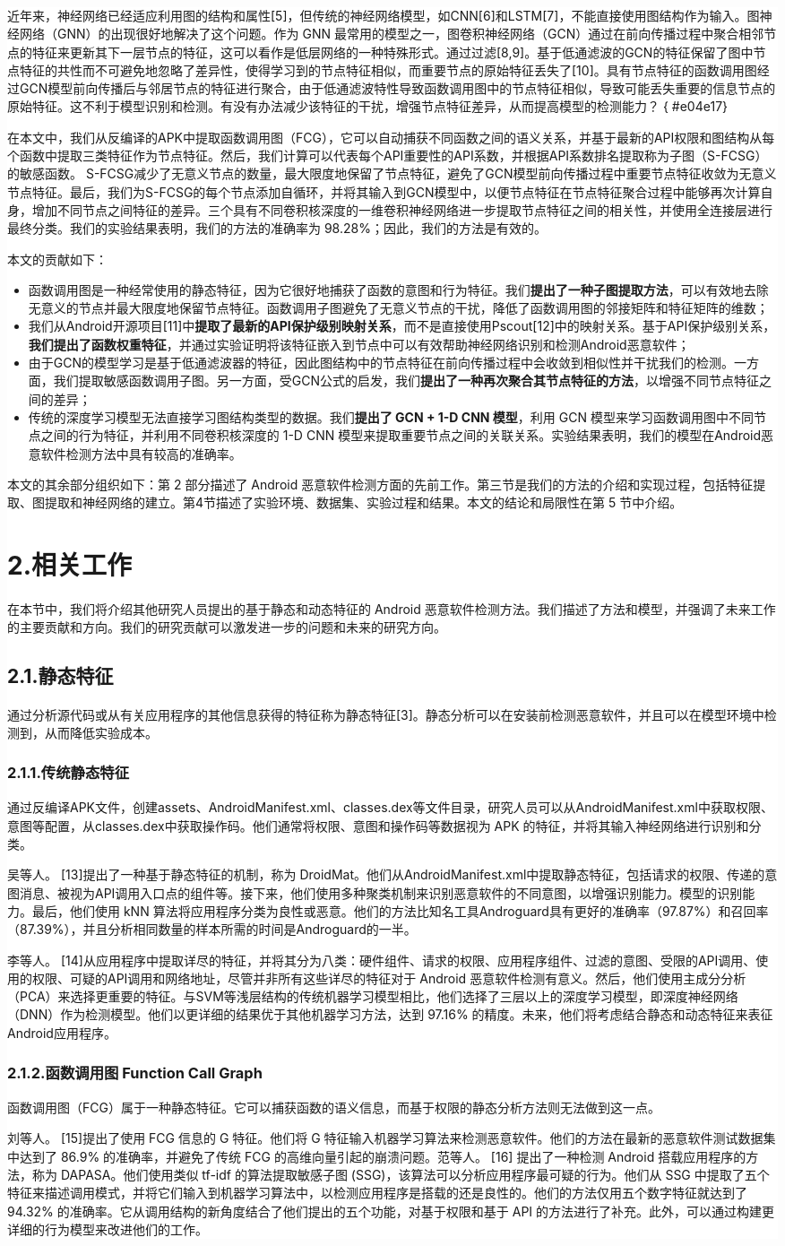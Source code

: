 近年来，神经网络已经适应利用图的结构和属性[5]，但传统的神经网络模型，如CNN[6]和LSTM[7]，不能直接使用图结构作为输入。图神经网络（GNN）的出现很好地解决了这个问题。作为 GNN 最常用的模型之一，图卷积神经网络（GCN）通过在前向传播过程中聚合相邻节点的特征来更新其下一层节点的特征，这可以看作是低层网络的一种特殊形式。通过过滤[8,9]。基于低通滤波的GCN的特征保留了图中节点特征的共性而不可避免地忽略了差异性，使得学习到的节点特征相似，而重要节点的原始特征丢失了[10]。具有节点特征的函数调用图经过GCN模型前向传播后与邻居节点的特征进行聚合，由于低通滤波特性导致函数调用图中的节点特征相似，导致可能丢失重要的信息节点的原始特征。这不利于模型识别和检测。有没有办法减少该特征的干扰，增强节点特征差异，从而提高模型的检测能力？ 
{ #e04e17}


在本文中，我们从反编译的APK中提取函数调用图（FCG），它可以自动捕获不同函数之间的语义关系，并基于最新的API权限和图结构从每个函数中提取三类特征作为节点特征。然后，我们计算可以代表每个API重要性的API系数，并根据API系数排名提取称为子图（S-FCSG）的敏感函数。 S-FCSG减少了无意义节点的数量，最大限度地保留了节点特征，避免了GCN模型前向传播过程中重要节点特征收敛为无意义节点特征。最后，我们为S-FCSG的每个节点添加自循环，并将其输入到GCN模型中，以便节点特征在节点特征聚合过程中能够再次计算自身，增加不同节点之间特征的差异。三个具有不同卷积核深度的一维卷积神经网络进一步提取节点特征之间的相关性，并使用全连接层进行最终分类。我们的实验结果表明，我们的方法的准确率为 98.28%；因此，我们的方法是有效的。

本文的贡献如下：

- 函数调用图是一种经常使用的静态特征，因为它很好地捕获了函数的意图和行为特征。我们**提出了一种子图提取方法**，可以有效地去除无意义的节点并最大限度地保留节点特征。函数调用子图避免了无意义节点的干扰，降低了函数调用图的邻接矩阵和特征矩阵的维数；
- 我们从Android开源项目[11]中**提取了最新的API保护级别映射关系**，而不是直接使用Pscout[12]中的映射关系。基于API保护级别关系，**我们提出了函数权重特征**，并通过实验证明将该特征嵌入到节点中可以有效帮助神经网络识别和检测Android恶意软件；
- 由于GCN的模型学习是基于低通滤波器的特征，因此图结构中的节点特征在前向传播过程中会收敛到相似性并干扰我们的检测。一方面，我们提取敏感函数调用子图。另一方面，受GCN公式的启发，我们**提出了一种再次聚合其节点特征的方法**，以增强不同节点特征之间的差异；
- 传统的深度学习模型无法直接学习图结构类型的数据。我们**提出了 GCN + 1-D CNN 模型**，利用 GCN 模型来学习函数调用图中不同节点之间的行为特征，并利用不同卷积核深度的 1-D CNN 模型来提取重要节点之间的关联关系。实验结果表明，我们的模型在Android恶意软件检测方法中具有较高的准确率。

本文的其余部分组织如下：第 2 部分描述了 Android 恶意软件检测方面的先前工作。第三节是我们的方法的介绍和实现过程，包括特征提取、图提取和神经网络的建立。第4节描述了实验环境、数据集、实验过程和结果。本文的结论和局限性在第 5 节中介绍。

# 2.相关工作

在本节中，我们将介绍其他研究人员提出的基于静态和动态特征的 Android 恶意软件检测方法。我们描述了方法和模型，并强调了未来工作的主要贡献和方向。我们的研究贡献可以激发进一步的问题和未来的研究方向。

## 2.1.静态特征

通过分析源代码或从有关应用程序的其他信息获得的特征称为静态特征[3]。静态分析可以在安装前检测恶意软件，并且可以在模型环境中检测到，从而降低实验成本。

### 2.1.1.传统静态特征

通过反编译APK文件，创建assets、AndroidManifest.xml、classes.dex等文件目录，研究人员可以从AndroidManifest.xml中获取权限、意图等配置，从classes.dex中获取操作码。他们通常将权限、意图和操作码等数据视为 APK 的特征，并将其输入神经网络进行识别和分类。

吴等人。 [13]提出了一种基于静态特征的机制，称为 DroidMat。他们从AndroidManifest.xml中提取静态特征，包括请求的权限、传递的意图消息、被视为API调用入口点的组件等。接下来，他们使用多种聚类机制来识别恶意软件的不同意图，以增强识别能力。模型的识别能力。最后，他们使用 kNN 算法将应用程序分类为良性或恶意。他们的方法比知名工具Androguard具有更好的准确率（97.87%）和召回率（87.39%），并且分析相同数量的样本所需的时间是Androguard的一半。

李等人。 [14]从应用程序中提取详尽的特征，并将其分为八类：硬件组件、请求的权限、应用程序组件、过滤的意图、受限的API调用、使用的权​​限、可疑的API调用和网络地址，尽管并非所有这些详尽的特征对于 Android 恶意软件检测有意义。然后，他们使用主成分分析（PCA）来选择更重要的特征。与SVM等浅层结构的传统机器学习模型相比，他们选择了三层以上的深度学习模型，即深度神经网络（DNN）作为检测模型。他们以更详细的结果优于其他机器学习方法，达到 97.16% 的精度。未来，他们将考虑结合静态和动态特征来表征Android应用程序。

### 2.1.2.函数调用图 Function Call Graph

函数调用图（FCG）属于一种静态特征。它可以捕获函数的语义信息，而基于权限的静态分析方法则无法做到这一点。

刘等人。 [15]提出了使用 FCG 信息的 G 特征。他们将 G 特征输入机器学习算法来检测恶意软件。他们的方法在最新的恶意软件测试数据集中达到了 86.9% 的准确率，并避免了传统 FCG 的高维向量引起的崩溃问题。范等人。 [16] 提出了一种检测 Android 搭载应用程序的方法，称为 DAPASA。他们使用类似 tf-idf 的算法提取敏感子图 (SSG)，该算法可以分析应用程序最可疑的行为。他们从 SSG 中提取了五个特征来描述调用模式，并将它们输入到机器学习算法中，以检测应用程序是搭载的还是良性的。他们的方法仅用五个数字特征就达到了 94.32% 的准确率。它从调用结构的新角度结合了他们提出的五个功能，对基于权限和基于 API 的方法进行了补充。此外，可以通过构建更详细的行为模型来改进他们的工作。
